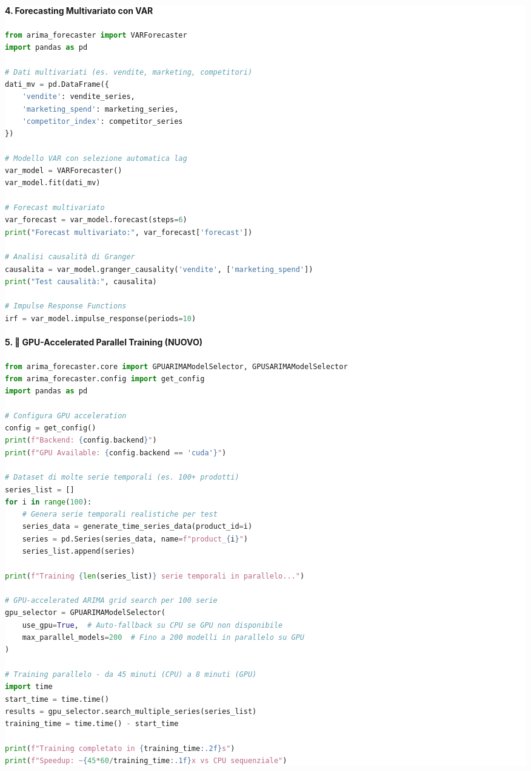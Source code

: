 #### 4. Forecasting Multivariato con VAR

```python
from arima_forecaster import VARForecaster
import pandas as pd

# Dati multivariati (es. vendite, marketing, competitori)
dati_mv = pd.DataFrame({
    'vendite': vendite_series,
    'marketing_spend': marketing_series,
    'competitor_index': competitor_series
})

# Modello VAR con selezione automatica lag
var_model = VARForecaster()
var_model.fit(dati_mv)

# Forecast multivariato
var_forecast = var_model.forecast(steps=6)
print("Forecast multivariato:", var_forecast['forecast'])

# Analisi causalità di Granger
causalita = var_model.granger_causality('vendite', ['marketing_spend'])
print("Test causalità:", causalita)

# Impulse Response Functions
irf = var_model.impulse_response(periods=10)
```

#### 5. 🚀 GPU-Accelerated Parallel Training (NUOVO)

```python
from arima_forecaster.core import GPUARIMAModelSelector, GPUSARIMAModelSelector
from arima_forecaster.config import get_config
import pandas as pd

# Configura GPU acceleration
config = get_config()
print(f"Backend: {config.backend}")
print(f"GPU Available: {config.backend == 'cuda'}")

# Dataset di molte serie temporali (es. 100+ prodotti)
series_list = []
for i in range(100):
    # Genera serie temporali realistiche per test
    series_data = generate_time_series_data(product_id=i)
    series = pd.Series(series_data, name=f"product_{i}")
    series_list.append(series)

print(f"Training {len(series_list)} serie temporali in parallelo...")

# GPU-accelerated ARIMA grid search per 100 serie
gpu_selector = GPUARIMAModelSelector(
    use_gpu=True,  # Auto-fallback su CPU se GPU non disponibile
    max_parallel_models=200  # Fino a 200 modelli in parallelo su GPU
)

# Training parallelo - da 45 minuti (CPU) a 8 minuti (GPU)
import time
start_time = time.time()
results = gpu_selector.search_multiple_series(series_list)
training_time = time.time() - start_time

print(f"Training completato in {training_time:.2f}s")
print(f"Speedup: ~{45*60/training_time:.1f}x vs CPU sequenziale")
```